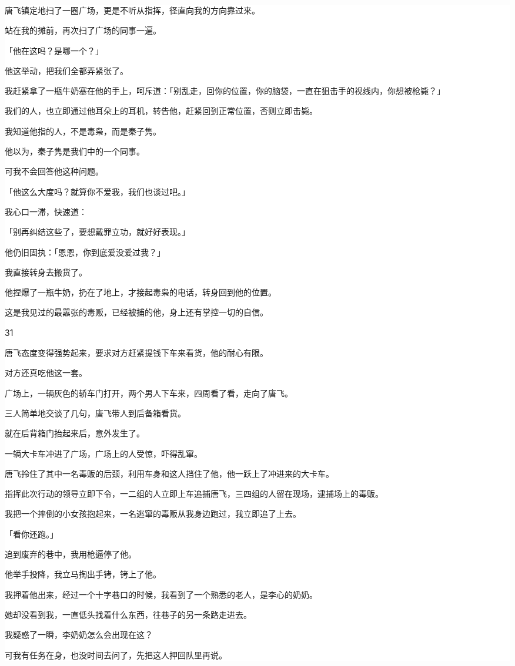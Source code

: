 唐飞镇定地扫了一圈广场，更是不听从指挥，径直向我的方向靠过来。

站在我的摊前，再次扫了广场的同事一遍。

「他在这吗？是哪一个？」

他这举动，把我们全都弄紧张了。

我赶紧拿了一瓶牛奶塞在他的手上，呵斥道：「别乱走，回你的位置，你的脑袋，一直在狙击手的视线内，你想被枪毙？」

我们的人，也立即通过他耳朵上的耳机，转告他，赶紧回到正常位置，否则立即击毙。

我知道他指的人，不是毒枭，而是秦子隽。

他以为，秦子隽是我们中的一个同事。

可我不会回答他这种问题。

「他这么大度吗？就算你不爱我，我们也谈过吧。」

我心口一滞，快速道：

「别再纠结这些了，要想戴罪立功，就好好表现。」

他仍旧固执：「恩恩，你到底爱没爱过我？」

我直接转身去搬货了。

他捏爆了一瓶牛奶，扔在了地上，才接起毒枭的电话，转身回到他的位置。

这是我见过的最嚣张的毒贩，已经被捕的他，身上还有掌控一切的自信。

31

唐飞态度变得强势起来，要求对方赶紧提钱下车来看货，他的耐心有限。

对方还真吃他这一套。

广场上，一辆灰色的轿车门打开，两个男人下车来，四周看了看，走向了唐飞。

三人简单地交谈了几句，唐飞带人到后备箱看货。

就在后背箱门抬起来后，意外发生了。

一辆大卡车冲进了广场，广场上的人受惊，吓得乱窜。

唐飞拎住了其中一名毒贩的后颈，利用车身和这人挡住了他，他一跃上了冲进来的大卡车。

指挥此次行动的领导立即下令，一二组的人立即上车追捕唐飞，三四组的人留在现场，逮捕场上的毒贩。

我把一个摔倒的小女孩抱起来，一名逃窜的毒贩从我身边跑过，我立即追了上去。

「看你还跑。」

追到废弃的巷中，我用枪逼停了他。

他举手投降，我立马掏出手铐，铐上了他。

我押着他出来，经过一个十字巷口的时候，我看到了一个熟悉的老人，是李心的奶奶。

她却没看到我，一直低头找着什么东西，往巷子的另一条路走进去。

我疑惑了一瞬，李奶奶怎么会出现在这？

可我有任务在身，也没时间去问了，先把这人押回队里再说。
